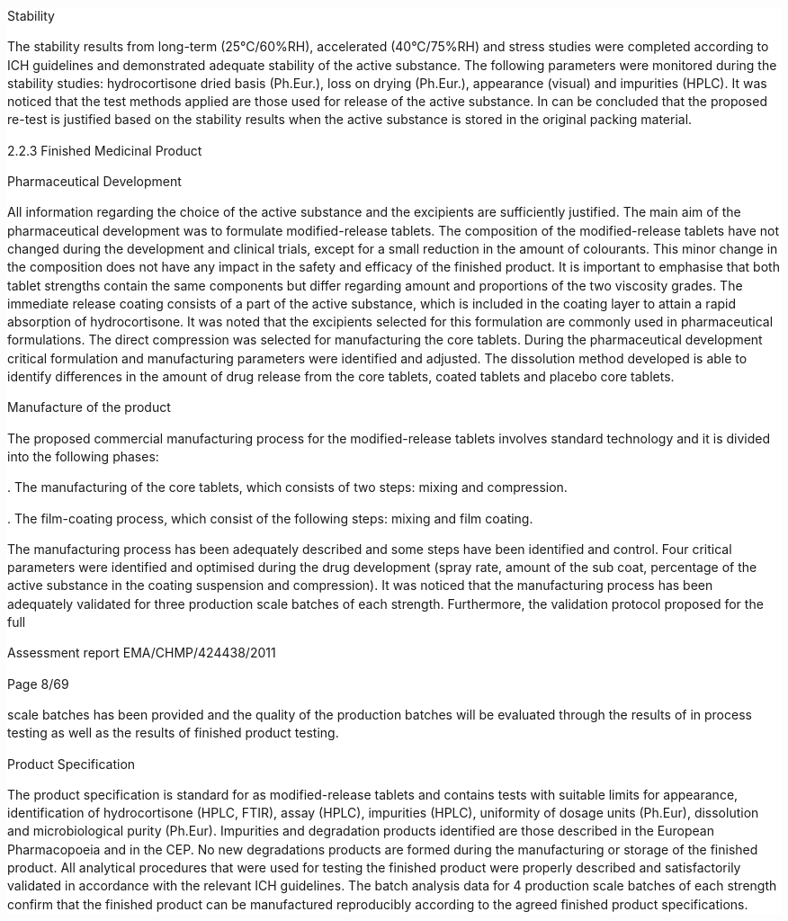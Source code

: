 Stability

The stability results from long-term (25°C/60%RH), accelerated (40°C/75%RH) and stress studies were completed according to ICH guidelines and demonstrated adequate stability of the active substance. The following parameters were monitored during the stability studies: hydrocortisone dried basis (Ph.Eur.), loss on drying (Ph.Eur.), appearance (visual) and impurities (HPLC). It was noticed that the test methods applied are those used for release of the active substance. In can be concluded that the proposed re-test is justified based on the stability results when the active substance is stored in the original packing material.

2.2.3 Finished Medicinal Product

Pharmaceutical Development

All information regarding the choice of the active substance and the excipients are sufficiently justified. The main aim of the pharmaceutical development was to formulate modified-release tablets. The composition of the modified-release tablets have not changed during the development and clinical trials, except for a small reduction in the amount of colourants. This minor change in the composition does not have any impact in the safety and efficacy of the finished product. It is important to emphasise that both tablet strengths contain the same components but differ regarding amount and proportions of the two viscosity grades. The immediate release coating consists of a part of the active substance, which is included in the coating layer to attain a rapid absorption of hydrocortisone. It was noted that the excipients selected for this formulation are commonly used in pharmaceutical formulations. The direct compression was selected for manufacturing the core tablets. During the pharmaceutical development critical formulation and manufacturing parameters were identified and adjusted. The dissolution method developed is able to identify differences in the amount of drug release from the core tablets, coated tablets and placebo core tablets.

Manufacture of the product

The proposed commercial manufacturing process for the modified-release tablets involves standard technology and it is divided into the following phases:

. The manufacturing of the core tablets, which consists of two steps: mixing and compression.

. The film-coating process, which consist of the following steps: mixing and film coating.

The manufacturing process has been adequately described and some steps have been identified and control. Four critical parameters were identified and optimised during the drug development (spray rate, amount of the sub coat, percentage of the active substance in the coating suspension and compression). It was noticed that the manufacturing process has been adequately validated for three production scale batches of each strength. Furthermore, the validation protocol proposed for the full

Assessment report EMA/CHMP/424438/2011

Page 8/69

scale batches has been provided and the quality of the production batches will be evaluated through the results of in process testing as well as the results of finished product testing.

Product Specification

The product specification is standard for as modified-release tablets and contains tests with suitable limits for appearance, identification of hydrocortisone (HPLC, FTIR), assay (HPLC), impurities (HPLC), uniformity of dosage units (Ph.Eur), dissolution and microbiological purity (Ph.Eur). Impurities and degradation products identified are those described in the European Pharmacopoeia and in the CEP. No new degradations products are formed during the manufacturing or storage of the finished product. All analytical procedures that were used for testing the finished product were properly described and satisfactorily validated in accordance with the relevant ICH guidelines. The batch analysis data for 4 production scale batches of each strength confirm that the finished product can be manufactured reproducibly according to the agreed finished product specifications.
